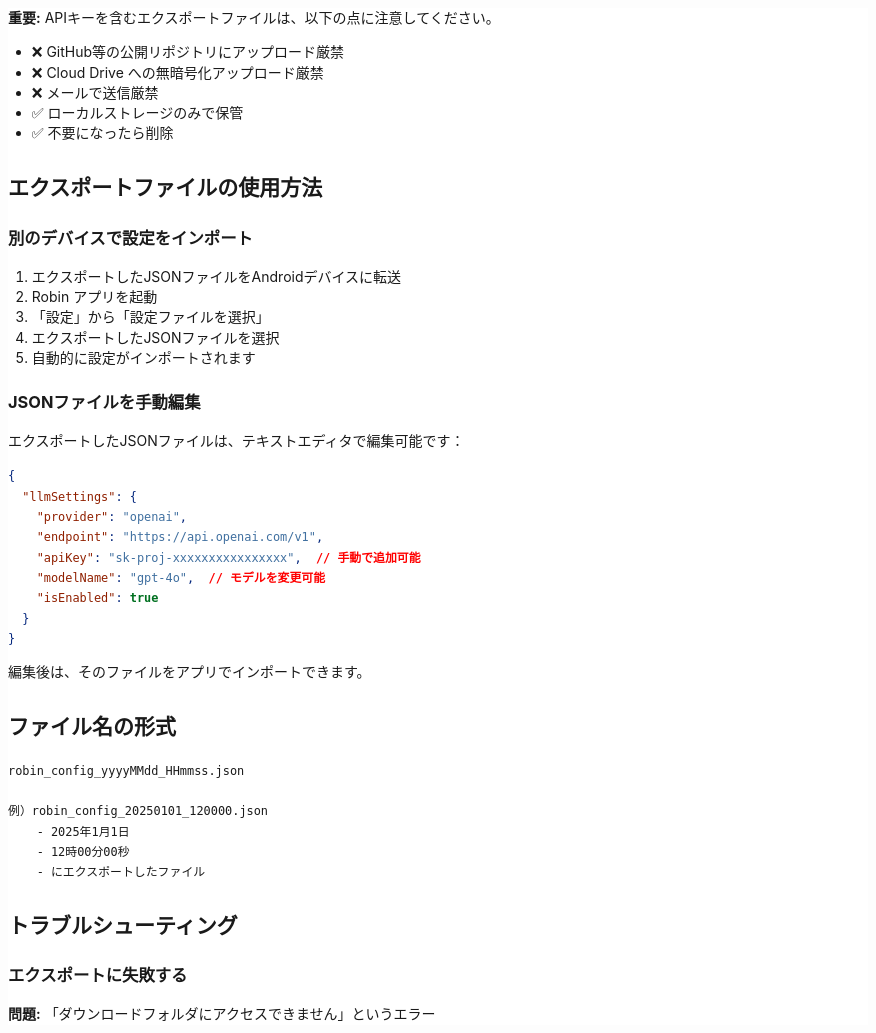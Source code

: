 **重要:** APIキーを含むエクスポートファイルは、以下の点に注意してください。

- ❌ GitHub等の公開リポジトリにアップロード厳禁
- ❌ Cloud Drive への無暗号化アップロード厳禁
- ❌ メールで送信厳禁
- ✅ ローカルストレージのみで保管
- ✅ 不要になったら削除

## エクスポートファイルの使用方法

### 別のデバイスで設定をインポート

1. エクスポートしたJSONファイルをAndroidデバイスに転送
2. Robin アプリを起動
3. 「設定」から「設定ファイルを選択」
4. エクスポートしたJSONファイルを選択
5. 自動的に設定がインポートされます

### JSONファイルを手動編集

エクスポートしたJSONファイルは、テキストエディタで編集可能です：

```json
{
  "llmSettings": {
    "provider": "openai",
    "endpoint": "https://api.openai.com/v1",
    "apiKey": "sk-proj-xxxxxxxxxxxxxxxx",  // 手動で追加可能
    "modelName": "gpt-4o",  // モデルを変更可能
    "isEnabled": true
  }
}
```

編集後は、そのファイルをアプリでインポートできます。

## ファイル名の形式

```
robin_config_yyyyMMdd_HHmmss.json

例）robin_config_20250101_120000.json
    - 2025年1月1日
    - 12時00分00秒
    - にエクスポートしたファイル
```

## トラブルシューティング

### エクスポートに失敗する

**問題:** 「ダウンロードフォルダにアクセスできません」というエラー
